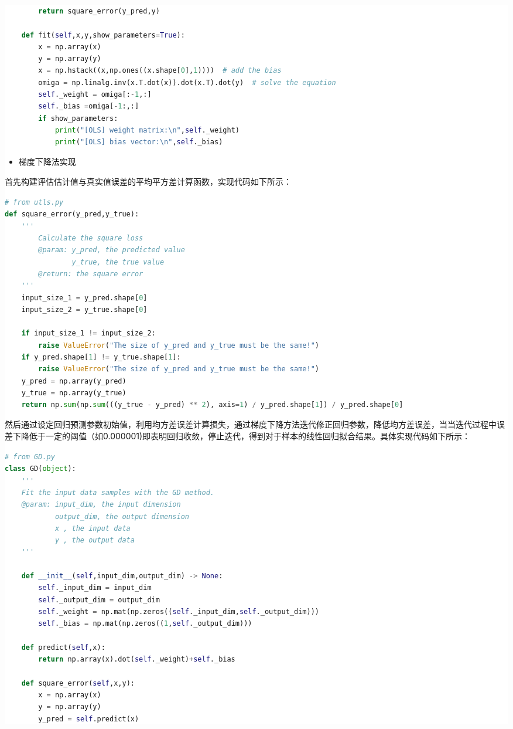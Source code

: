 ```python
        return square_error(y_pred,y)

    def fit(self,x,y,show_parameters=True):
        x = np.array(x)
        y = np.array(y)
        x = np.hstack((x,np.ones((x.shape[0],1))))  # add the bias
        omiga = np.linalg.inv(x.T.dot(x)).dot(x.T).dot(y)  # solve the equation
        self._weight = omiga[:-1,:]
        self._bias =omiga[-1:,:]
        if show_parameters:
            print("[OLS] weight matrix:\n",self._weight)
            print("[OLS] bias vector:\n",self._bias)
```

- 梯度下降法实现

首先构建评估估计值与真实值误差的平均平方差计算函数，实现代码如下所示：

```python 
# from utls.py
def square_error(y_pred,y_true):
    '''
        Calculate the square loss
        @param: y_pred, the predicted value
                y_true, the true value
        @return: the square error
    '''
    input_size_1 = y_pred.shape[0]
    input_size_2 = y_true.shape[0]
    
    if input_size_1 != input_size_2:
        raise ValueError("The size of y_pred and y_true must be the same!")
    if y_pred.shape[1] != y_true.shape[1]:
        raise ValueError("The size of y_pred and y_true must be the same!")
    y_pred = np.array(y_pred)
    y_true = np.array(y_true)
    return np.sum(np.sum(((y_true - y_pred) ** 2), axis=1) / y_pred.shape[1]) / y_pred.shape[0]
```

然后通过设定回归预测参数初始值，利用均方差误差计算损失，通过梯度下降方法迭代修正回归参数，降低均方差误差，当当迭代过程中误差下降低于一定的阈值（如0.000001)即表明回归收敛，停止迭代，得到对于样本的线性回归拟合结果。具体实现代码如下所示：

```python 
# from GD.py
class GD(object):
    '''
    Fit the input data samples with the GD method.
    @param: input_dim, the input dimension
            output_dim, the output dimension
            x , the input data
            y , the output data
    '''

    def __init__(self,input_dim,output_dim) -> None:
        self._input_dim = input_dim
        self._output_dim = output_dim 
        self._weight = np.mat(np.zeros((self._input_dim,self._output_dim)))
        self._bias = np.mat(np.zeros((1,self._output_dim)))
    
    def predict(self,x):
        return np.array(x).dot(self._weight)+self._bias
    
    def square_error(self,x,y):
        x = np.array(x)
        y = np.array(y)
        y_pred = self.predict(x)
```